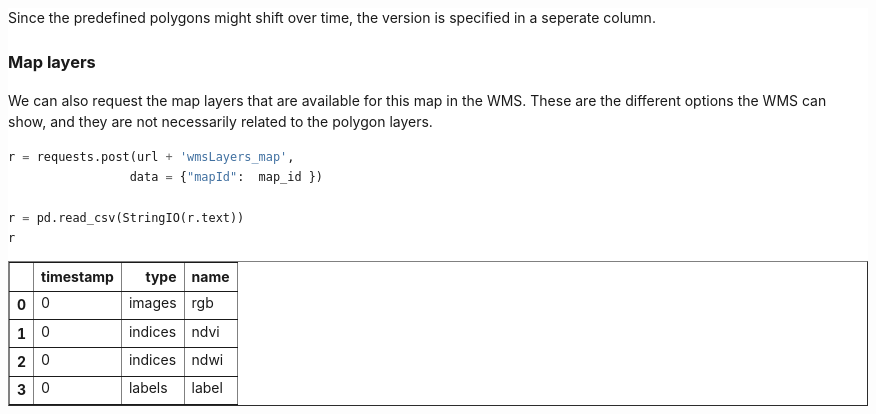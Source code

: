 

Since the predefined polygons might shift over time, the version is specified in a seperate column.

### Map layers

We can also request the map layers that are available for this map in the WMS. These are the different options the WMS can show, and they are not necessarily related to the polygon layers.


```python
r = requests.post(url + 'wmsLayers_map',
                 data = {"mapId":  map_id })

r = pd.read_csv(StringIO(r.text))
r
```




<div>
<style scoped>
    .dataframe tbody tr th:only-of-type {
        vertical-align: middle;
    }

    .dataframe tbody tr th {
        vertical-align: top;
    }

    .dataframe thead th {
        text-align: right;
    }
</style>
<table border="1" class="dataframe">
  <thead>
    <tr style="text-align: right;">
      <th></th>
      <th>timestamp</th>
      <th>type</th>
      <th>name</th>
    </tr>
  </thead>
  <tbody>
    <tr>
      <th>0</th>
      <td>0</td>
      <td>images</td>
      <td>rgb</td>
    </tr>
    <tr>
      <th>1</th>
      <td>0</td>
      <td>indices</td>
      <td>ndvi</td>
    </tr>
    <tr>
      <th>2</th>
      <td>0</td>
      <td>indices</td>
      <td>ndwi</td>
    </tr>
    <tr>
      <th>3</th>
      <td>0</td>
      <td>labels</td>
      <td>label</td>
    </tr>